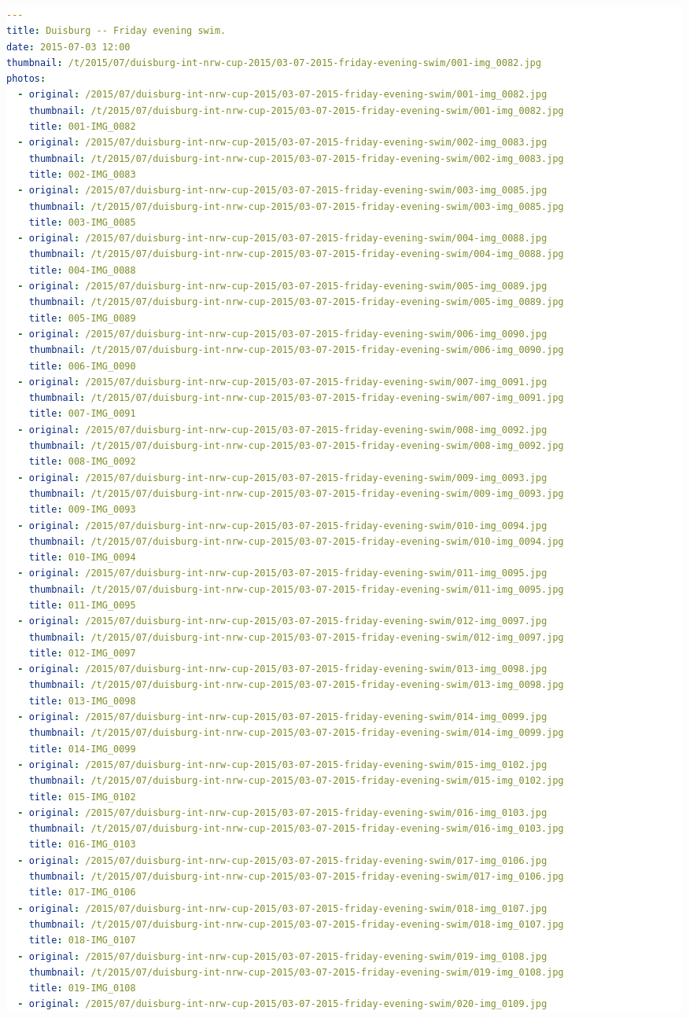 ```yaml
---
title: Duisburg -- Friday evening swim.
date: 2015-07-03 12:00
thumbnail: /t/2015/07/duisburg-int-nrw-cup-2015/03-07-2015-friday-evening-swim/001-img_0082.jpg
photos:
  - original: /2015/07/duisburg-int-nrw-cup-2015/03-07-2015-friday-evening-swim/001-img_0082.jpg
    thumbnail: /t/2015/07/duisburg-int-nrw-cup-2015/03-07-2015-friday-evening-swim/001-img_0082.jpg
    title: 001-IMG_0082
  - original: /2015/07/duisburg-int-nrw-cup-2015/03-07-2015-friday-evening-swim/002-img_0083.jpg
    thumbnail: /t/2015/07/duisburg-int-nrw-cup-2015/03-07-2015-friday-evening-swim/002-img_0083.jpg
    title: 002-IMG_0083
  - original: /2015/07/duisburg-int-nrw-cup-2015/03-07-2015-friday-evening-swim/003-img_0085.jpg
    thumbnail: /t/2015/07/duisburg-int-nrw-cup-2015/03-07-2015-friday-evening-swim/003-img_0085.jpg
    title: 003-IMG_0085
  - original: /2015/07/duisburg-int-nrw-cup-2015/03-07-2015-friday-evening-swim/004-img_0088.jpg
    thumbnail: /t/2015/07/duisburg-int-nrw-cup-2015/03-07-2015-friday-evening-swim/004-img_0088.jpg
    title: 004-IMG_0088
  - original: /2015/07/duisburg-int-nrw-cup-2015/03-07-2015-friday-evening-swim/005-img_0089.jpg
    thumbnail: /t/2015/07/duisburg-int-nrw-cup-2015/03-07-2015-friday-evening-swim/005-img_0089.jpg
    title: 005-IMG_0089
  - original: /2015/07/duisburg-int-nrw-cup-2015/03-07-2015-friday-evening-swim/006-img_0090.jpg
    thumbnail: /t/2015/07/duisburg-int-nrw-cup-2015/03-07-2015-friday-evening-swim/006-img_0090.jpg
    title: 006-IMG_0090
  - original: /2015/07/duisburg-int-nrw-cup-2015/03-07-2015-friday-evening-swim/007-img_0091.jpg
    thumbnail: /t/2015/07/duisburg-int-nrw-cup-2015/03-07-2015-friday-evening-swim/007-img_0091.jpg
    title: 007-IMG_0091
  - original: /2015/07/duisburg-int-nrw-cup-2015/03-07-2015-friday-evening-swim/008-img_0092.jpg
    thumbnail: /t/2015/07/duisburg-int-nrw-cup-2015/03-07-2015-friday-evening-swim/008-img_0092.jpg
    title: 008-IMG_0092
  - original: /2015/07/duisburg-int-nrw-cup-2015/03-07-2015-friday-evening-swim/009-img_0093.jpg
    thumbnail: /t/2015/07/duisburg-int-nrw-cup-2015/03-07-2015-friday-evening-swim/009-img_0093.jpg
    title: 009-IMG_0093
  - original: /2015/07/duisburg-int-nrw-cup-2015/03-07-2015-friday-evening-swim/010-img_0094.jpg
    thumbnail: /t/2015/07/duisburg-int-nrw-cup-2015/03-07-2015-friday-evening-swim/010-img_0094.jpg
    title: 010-IMG_0094
  - original: /2015/07/duisburg-int-nrw-cup-2015/03-07-2015-friday-evening-swim/011-img_0095.jpg
    thumbnail: /t/2015/07/duisburg-int-nrw-cup-2015/03-07-2015-friday-evening-swim/011-img_0095.jpg
    title: 011-IMG_0095
  - original: /2015/07/duisburg-int-nrw-cup-2015/03-07-2015-friday-evening-swim/012-img_0097.jpg
    thumbnail: /t/2015/07/duisburg-int-nrw-cup-2015/03-07-2015-friday-evening-swim/012-img_0097.jpg
    title: 012-IMG_0097
  - original: /2015/07/duisburg-int-nrw-cup-2015/03-07-2015-friday-evening-swim/013-img_0098.jpg
    thumbnail: /t/2015/07/duisburg-int-nrw-cup-2015/03-07-2015-friday-evening-swim/013-img_0098.jpg
    title: 013-IMG_0098
  - original: /2015/07/duisburg-int-nrw-cup-2015/03-07-2015-friday-evening-swim/014-img_0099.jpg
    thumbnail: /t/2015/07/duisburg-int-nrw-cup-2015/03-07-2015-friday-evening-swim/014-img_0099.jpg
    title: 014-IMG_0099
  - original: /2015/07/duisburg-int-nrw-cup-2015/03-07-2015-friday-evening-swim/015-img_0102.jpg
    thumbnail: /t/2015/07/duisburg-int-nrw-cup-2015/03-07-2015-friday-evening-swim/015-img_0102.jpg
    title: 015-IMG_0102
  - original: /2015/07/duisburg-int-nrw-cup-2015/03-07-2015-friday-evening-swim/016-img_0103.jpg
    thumbnail: /t/2015/07/duisburg-int-nrw-cup-2015/03-07-2015-friday-evening-swim/016-img_0103.jpg
    title: 016-IMG_0103
  - original: /2015/07/duisburg-int-nrw-cup-2015/03-07-2015-friday-evening-swim/017-img_0106.jpg
    thumbnail: /t/2015/07/duisburg-int-nrw-cup-2015/03-07-2015-friday-evening-swim/017-img_0106.jpg
    title: 017-IMG_0106
  - original: /2015/07/duisburg-int-nrw-cup-2015/03-07-2015-friday-evening-swim/018-img_0107.jpg
    thumbnail: /t/2015/07/duisburg-int-nrw-cup-2015/03-07-2015-friday-evening-swim/018-img_0107.jpg
    title: 018-IMG_0107
  - original: /2015/07/duisburg-int-nrw-cup-2015/03-07-2015-friday-evening-swim/019-img_0108.jpg
    thumbnail: /t/2015/07/duisburg-int-nrw-cup-2015/03-07-2015-friday-evening-swim/019-img_0108.jpg
    title: 019-IMG_0108
  - original: /2015/07/duisburg-int-nrw-cup-2015/03-07-2015-friday-evening-swim/020-img_0109.jpg
```